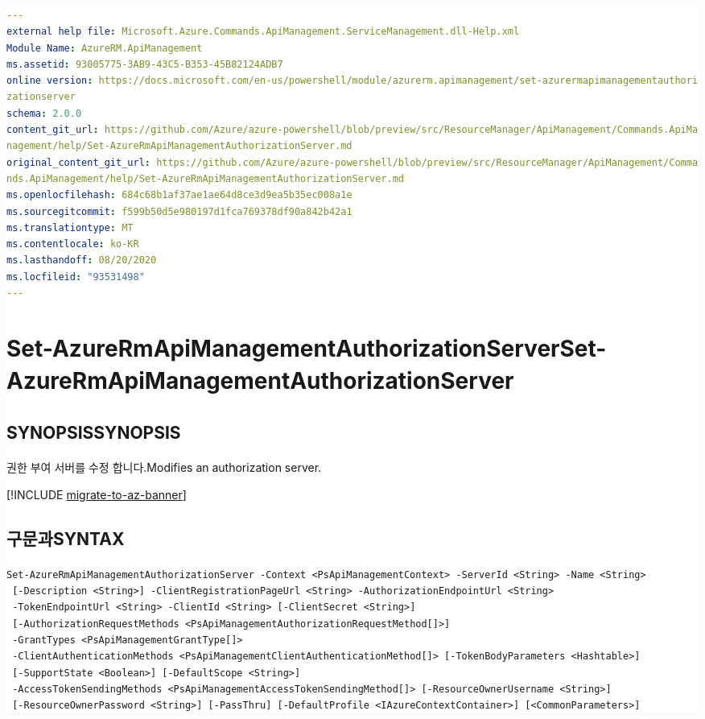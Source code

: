 ```yaml
---
external help file: Microsoft.Azure.Commands.ApiManagement.ServiceManagement.dll-Help.xml
Module Name: AzureRM.ApiManagement
ms.assetid: 93005775-3AB9-43C5-B353-45B82124ADB7
online version: https://docs.microsoft.com/en-us/powershell/module/azurerm.apimanagement/set-azurermapimanagementauthorizationserver
schema: 2.0.0
content_git_url: https://github.com/Azure/azure-powershell/blob/preview/src/ResourceManager/ApiManagement/Commands.ApiManagement/help/Set-AzureRmApiManagementAuthorizationServer.md
original_content_git_url: https://github.com/Azure/azure-powershell/blob/preview/src/ResourceManager/ApiManagement/Commands.ApiManagement/help/Set-AzureRmApiManagementAuthorizationServer.md
ms.openlocfilehash: 684c68b1af37ae1ae64d8ce3d9ea5b35ec008a1e
ms.sourcegitcommit: f599b50d5e980197d1fca769378df90a842b42a1
ms.translationtype: MT
ms.contentlocale: ko-KR
ms.lasthandoff: 08/20/2020
ms.locfileid: "93531498"
---
```

# <span data-ttu-id="63de1-101">Set-AzureRmApiManagementAuthorizationServer</span><span class="sxs-lookup"><span data-stu-id="63de1-101">Set-AzureRmApiManagementAuthorizationServer</span></span>

## <span data-ttu-id="63de1-102">SYNOPSIS</span><span class="sxs-lookup"><span data-stu-id="63de1-102">SYNOPSIS</span></span>
<span data-ttu-id="63de1-103">권한 부여 서버를 수정 합니다.</span><span class="sxs-lookup"><span data-stu-id="63de1-103">Modifies an authorization server.</span></span>

[!INCLUDE [migrate-to-az-banner](../../includes/migrate-to-az-banner.md)]

## <span data-ttu-id="63de1-104">구문과</span><span class="sxs-lookup"><span data-stu-id="63de1-104">SYNTAX</span></span>

```
Set-AzureRmApiManagementAuthorizationServer -Context <PsApiManagementContext> -ServerId <String> -Name <String>
 [-Description <String>] -ClientRegistrationPageUrl <String> -AuthorizationEndpointUrl <String>
 -TokenEndpointUrl <String> -ClientId <String> [-ClientSecret <String>]
 [-AuthorizationRequestMethods <PsApiManagementAuthorizationRequestMethod[]>]
 -GrantTypes <PsApiManagementGrantType[]>
 -ClientAuthenticationMethods <PsApiManagementClientAuthenticationMethod[]> [-TokenBodyParameters <Hashtable>]
 [-SupportState <Boolean>] [-DefaultScope <String>]
 -AccessTokenSendingMethods <PsApiManagementAccessTokenSendingMethod[]> [-ResourceOwnerUsername <String>]
 [-ResourceOwnerPassword <String>] [-PassThru] [-DefaultProfile <IAzureContextContainer>] [<CommonParameters>]
```
